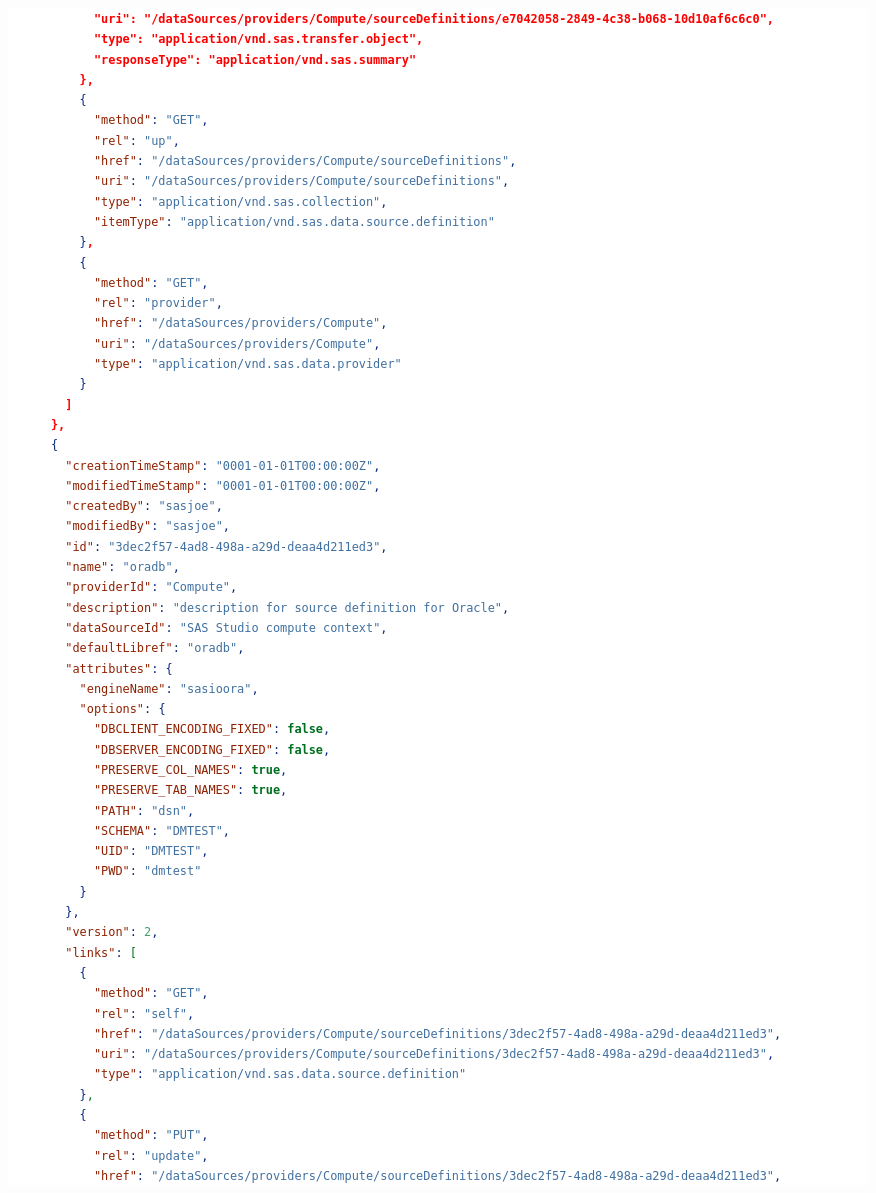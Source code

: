 ```json
            "uri": "/dataSources/providers/Compute/sourceDefinitions/e7042058-2849-4c38-b068-10d10af6c6c0",
            "type": "application/vnd.sas.transfer.object",
            "responseType": "application/vnd.sas.summary"
          },
          {
            "method": "GET",
            "rel": "up",
            "href": "/dataSources/providers/Compute/sourceDefinitions",
            "uri": "/dataSources/providers/Compute/sourceDefinitions",
            "type": "application/vnd.sas.collection",
            "itemType": "application/vnd.sas.data.source.definition"
          },
          {
            "method": "GET",
            "rel": "provider",
            "href": "/dataSources/providers/Compute",
            "uri": "/dataSources/providers/Compute",
            "type": "application/vnd.sas.data.provider"
          }
        ]
      },
      {
        "creationTimeStamp": "0001-01-01T00:00:00Z",
        "modifiedTimeStamp": "0001-01-01T00:00:00Z",
        "createdBy": "sasjoe",
        "modifiedBy": "sasjoe",
        "id": "3dec2f57-4ad8-498a-a29d-deaa4d211ed3",
        "name": "oradb",
        "providerId": "Compute",
        "description": "description for source definition for Oracle",
        "dataSourceId": "SAS Studio compute context",
        "defaultLibref": "oradb",
        "attributes": {
          "engineName": "sasioora",
          "options": {
            "DBCLIENT_ENCODING_FIXED": false,
            "DBSERVER_ENCODING_FIXED": false,
            "PRESERVE_COL_NAMES": true,
            "PRESERVE_TAB_NAMES": true,
            "PATH": "dsn",
            "SCHEMA": "DMTEST",
            "UID": "DMTEST",
            "PWD": "dmtest"
          }
        },
        "version": 2,
        "links": [
          {
            "method": "GET",
            "rel": "self",
            "href": "/dataSources/providers/Compute/sourceDefinitions/3dec2f57-4ad8-498a-a29d-deaa4d211ed3",
            "uri": "/dataSources/providers/Compute/sourceDefinitions/3dec2f57-4ad8-498a-a29d-deaa4d211ed3",
            "type": "application/vnd.sas.data.source.definition"
          },
          {
            "method": "PUT",
            "rel": "update",
            "href": "/dataSources/providers/Compute/sourceDefinitions/3dec2f57-4ad8-498a-a29d-deaa4d211ed3",
```